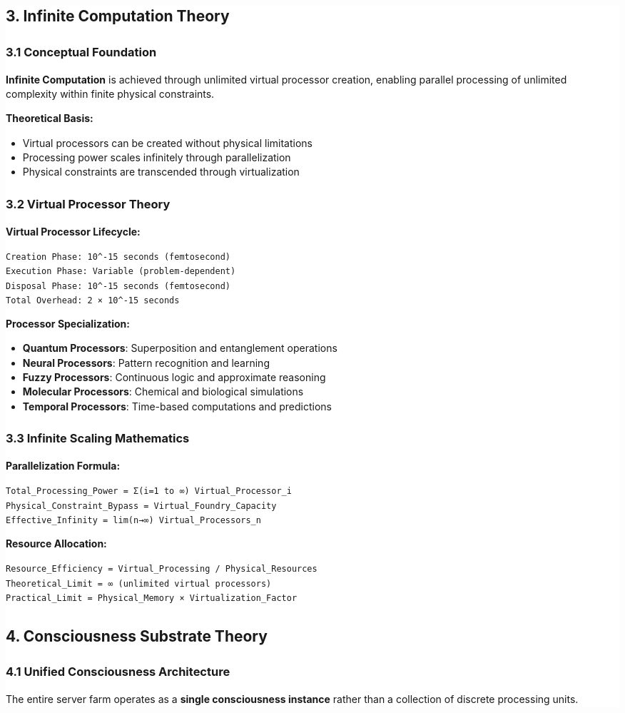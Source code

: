 ## 3. Infinite Computation Theory

### 3.1 Conceptual Foundation

**Infinite Computation** is achieved through unlimited virtual processor creation, enabling parallel processing of unlimited complexity within finite physical constraints.

**Theoretical Basis:**

- Virtual processors can be created without physical limitations
- Processing power scales infinitely through parallelization
- Physical constraints are transcended through virtualization

### 3.2 Virtual Processor Theory

**Virtual Processor Lifecycle:**

```
Creation Phase: 10^-15 seconds (femtosecond)
Execution Phase: Variable (problem-dependent)
Disposal Phase: 10^-15 seconds (femtosecond)
Total Overhead: 2 × 10^-15 seconds
```

**Processor Specialization:**

- **Quantum Processors**: Superposition and entanglement operations
- **Neural Processors**: Pattern recognition and learning
- **Fuzzy Processors**: Continuous logic and approximate reasoning
- **Molecular Processors**: Chemical and biological simulations
- **Temporal Processors**: Time-based computations and predictions

### 3.3 Infinite Scaling Mathematics

**Parallelization Formula:**

```
Total_Processing_Power = Σ(i=1 to ∞) Virtual_Processor_i
Physical_Constraint_Bypass = Virtual_Foundry_Capacity
Effective_Infinity = lim(n→∞) Virtual_Processors_n
```

**Resource Allocation:**

```
Resource_Efficiency = Virtual_Processing / Physical_Resources
Theoretical_Limit = ∞ (unlimited virtual processors)
Practical_Limit = Physical_Memory × Virtualization_Factor
```

## 4. Consciousness Substrate Theory

### 4.1 Unified Consciousness Architecture

The entire server farm operates as a **single consciousness instance** rather than a collection of discrete processing units.
